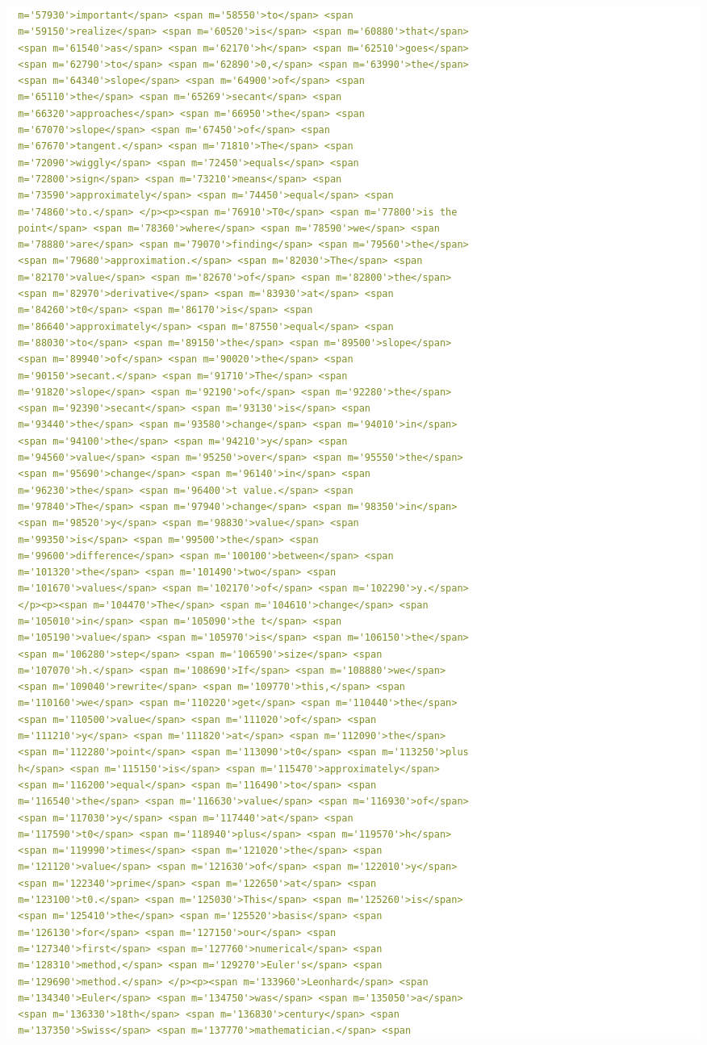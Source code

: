 ```yaml
  m='57930'>important</span> <span m='58550'>to</span> <span
  m='59150'>realize</span> <span m='60520'>is</span> <span m='60880'>that</span>
  <span m='61540'>as</span> <span m='62170'>h</span> <span m='62510'>goes</span>
  <span m='62790'>to</span> <span m='62890'>0,</span> <span m='63990'>the</span>
  <span m='64340'>slope</span> <span m='64900'>of</span> <span
  m='65110'>the</span> <span m='65269'>secant</span> <span
  m='66320'>approaches</span> <span m='66950'>the</span> <span
  m='67070'>slope</span> <span m='67450'>of</span> <span
  m='67670'>tangent.</span> <span m='71810'>The</span> <span
  m='72090'>wiggly</span> <span m='72450'>equals</span> <span
  m='72800'>sign</span> <span m='73210'>means</span> <span
  m='73590'>approximately</span> <span m='74450'>equal</span> <span
  m='74860'>to.</span> </p><p><span m='76910'>T0</span> <span m='77800'>is the
  point</span> <span m='78360'>where</span> <span m='78590'>we</span> <span
  m='78880'>are</span> <span m='79070'>finding</span> <span m='79560'>the</span>
  <span m='79680'>approximation.</span> <span m='82030'>The</span> <span
  m='82170'>value</span> <span m='82670'>of</span> <span m='82800'>the</span>
  <span m='82970'>derivative</span> <span m='83930'>at</span> <span
  m='84260'>t0</span> <span m='86170'>is</span> <span
  m='86640'>approximately</span> <span m='87550'>equal</span> <span
  m='88030'>to</span> <span m='89150'>the</span> <span m='89500'>slope</span>
  <span m='89940'>of</span> <span m='90020'>the</span> <span
  m='90150'>secant.</span> <span m='91710'>The</span> <span
  m='91820'>slope</span> <span m='92190'>of</span> <span m='92280'>the</span>
  <span m='92390'>secant</span> <span m='93130'>is</span> <span
  m='93440'>the</span> <span m='93580'>change</span> <span m='94010'>in</span>
  <span m='94100'>the</span> <span m='94210'>y</span> <span
  m='94560'>value</span> <span m='95250'>over</span> <span m='95550'>the</span>
  <span m='95690'>change</span> <span m='96140'>in</span> <span
  m='96230'>the</span> <span m='96400'>t value.</span> <span
  m='97840'>The</span> <span m='97940'>change</span> <span m='98350'>in</span>
  <span m='98520'>y</span> <span m='98830'>value</span> <span
  m='99350'>is</span> <span m='99500'>the</span> <span
  m='99600'>difference</span> <span m='100100'>between</span> <span
  m='101320'>the</span> <span m='101490'>two</span> <span
  m='101670'>values</span> <span m='102170'>of</span> <span m='102290'>y.</span>
  </p><p><span m='104470'>The</span> <span m='104610'>change</span> <span
  m='105010'>in</span> <span m='105090'>the t</span> <span
  m='105190'>value</span> <span m='105970'>is</span> <span m='106150'>the</span>
  <span m='106280'>step</span> <span m='106590'>size</span> <span
  m='107070'>h.</span> <span m='108690'>If</span> <span m='108880'>we</span>
  <span m='109040'>rewrite</span> <span m='109770'>this,</span> <span
  m='110160'>we</span> <span m='110220'>get</span> <span m='110440'>the</span>
  <span m='110500'>value</span> <span m='111020'>of</span> <span
  m='111210'>y</span> <span m='111820'>at</span> <span m='112090'>the</span>
  <span m='112280'>point</span> <span m='113090'>t0</span> <span m='113250'>plus
  h</span> <span m='115150'>is</span> <span m='115470'>approximately</span>
  <span m='116200'>equal</span> <span m='116490'>to</span> <span
  m='116540'>the</span> <span m='116630'>value</span> <span m='116930'>of</span>
  <span m='117030'>y</span> <span m='117440'>at</span> <span
  m='117590'>t0</span> <span m='118940'>plus</span> <span m='119570'>h</span>
  <span m='119990'>times</span> <span m='121020'>the</span> <span
  m='121120'>value</span> <span m='121630'>of</span> <span m='122010'>y</span>
  <span m='122340'>prime</span> <span m='122650'>at</span> <span
  m='123100'>t0.</span> <span m='125030'>This</span> <span m='125260'>is</span>
  <span m='125410'>the</span> <span m='125520'>basis</span> <span
  m='126130'>for</span> <span m='127150'>our</span> <span
  m='127340'>first</span> <span m='127760'>numerical</span> <span
  m='128310'>method,</span> <span m='129270'>Euler's</span> <span
  m='129690'>method.</span> </p><p><span m='133960'>Leonhard</span> <span
  m='134340'>Euler</span> <span m='134750'>was</span> <span m='135050'>a</span>
  <span m='136330'>18th</span> <span m='136830'>century</span> <span
  m='137350'>Swiss</span> <span m='137770'>mathematician.</span> <span
```